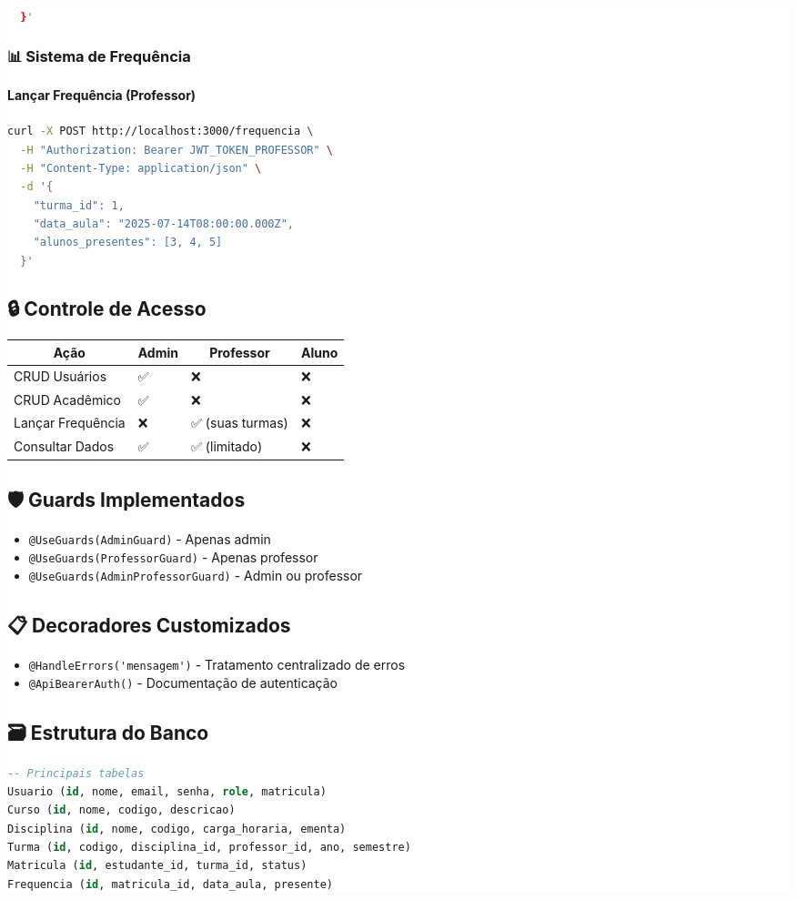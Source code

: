 ```bash
  }'
```

### 📊 Sistema de Frequência

#### Lançar Frequência (Professor)

```bash
curl -X POST http://localhost:3000/frequencia \
  -H "Authorization: Bearer JWT_TOKEN_PROFESSOR" \
  -H "Content-Type: application/json" \
  -d '{
    "turma_id": 1,
    "data_aula": "2025-07-14T08:00:00.000Z",
    "alunos_presentes": [3, 4, 5]
  }'
```

## 🔒 Controle de Acesso

| Ação              | Admin | Professor        | Aluno |
| ----------------- | ----- | ---------------- | ----- |
| CRUD Usuários     | ✅    | ❌               | ❌    |
| CRUD Acadêmico    | ✅    | ❌               | ❌    |
| Lançar Frequência | ❌    | ✅ (suas turmas) | ❌    |
| Consultar Dados   | ✅    | ✅ (limitado)    | ❌    |

## 🛡️ Guards Implementados

- `@UseGuards(AdminGuard)` - Apenas admin
- `@UseGuards(ProfessorGuard)` - Apenas professor
- `@UseGuards(AdminProfessorGuard)` - Admin ou professor

## 📋 Decoradores Customizados

- `@HandleErrors('mensagem')` - Tratamento centralizado de erros
- `@ApiBearerAuth()` - Documentação de autenticação

## 🗃️ Estrutura do Banco

```sql
-- Principais tabelas
Usuario (id, nome, email, senha, role, matricula)
Curso (id, nome, codigo, descricao)
Disciplina (id, nome, codigo, carga_horaria, ementa)
Turma (id, codigo, disciplina_id, professor_id, ano, semestre)
Matricula (id, estudante_id, turma_id, status)
Frequencia (id, matricula_id, data_aula, presente)
```
